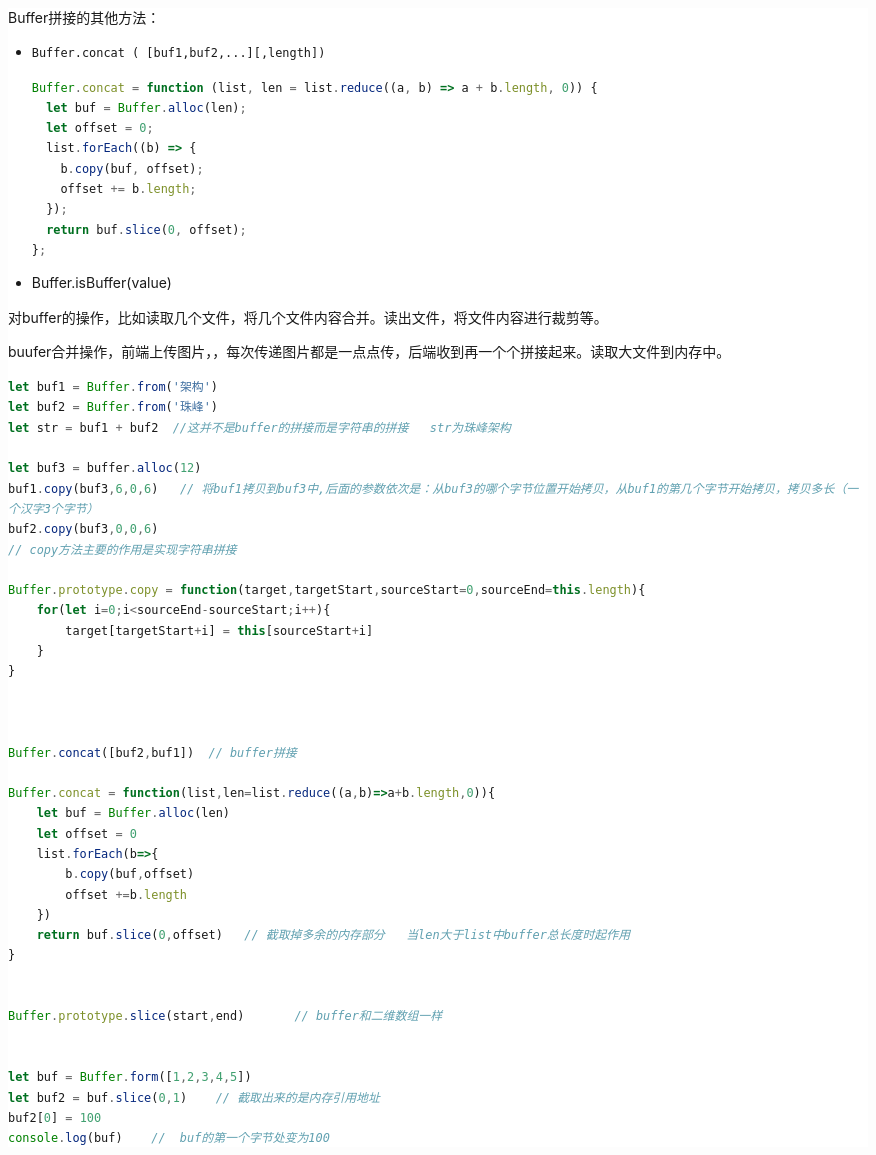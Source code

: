 





Buffer拼接的其他方法：

- `Buffer.concat ( [buf1,buf2,...][,length])`

  ```js
  Buffer.concat = function (list, len = list.reduce((a, b) => a + b.length, 0)) {
    let buf = Buffer.alloc(len);
    let offset = 0;
    list.forEach((b) => {
      b.copy(buf, offset);
      offset += b.length;
    });
    return buf.slice(0, offset);
  };
  ```

  

- Buffer.isBuffer(value)



对buffer的操作，比如读取几个文件，将几个文件内容合并。读出文件，将文件内容进行裁剪等。

buufer合并操作，前端上传图片，，每次传递图片都是一点点传，后端收到再一个个拼接起来。读取大文件到内存中。



```js
let buf1 = Buffer.from('架构')
let buf2 = Buffer.from('珠峰')
let str = buf1 + buf2  //这并不是buffer的拼接而是字符串的拼接   str为珠峰架构

let buf3 = buffer.alloc(12)
buf1.copy(buf3,6,0,6)   // 将buf1拷贝到buf3中,后面的参数依次是：从buf3的哪个字节位置开始拷贝，从buf1的第几个字节开始拷贝，拷贝多长（一个汉字3个字节）
buf2.copy(buf3,0,0,6)
// copy方法主要的作用是实现字符串拼接

Buffer.prototype.copy = function(target,targetStart,sourceStart=0,sourceEnd=this.length){
    for(let i=0;i<sourceEnd-sourceStart;i++){
        target[targetStart+i] = this[sourceStart+i]
    }
}



Buffer.concat([buf2,buf1])  // buffer拼接

Buffer.concat = function(list,len=list.reduce((a,b)=>a+b.length,0)){
    let buf = Buffer.alloc(len)
    let offset = 0 
    list.forEach(b=>{
        b.copy(buf,offset)
    	offset +=b.length
    })
    return buf.slice(0,offset)   // 截取掉多余的内存部分   当len大于list中buffer总长度时起作用
}


Buffer.prototype.slice(start,end)       // buffer和二维数组一样


let buf = Buffer.form([1,2,3,4,5])
let buf2 = buf.slice(0,1)    // 截取出来的是内存引用地址
buf2[0] = 100    
console.log(buf)    //  buf的第一个字节处变为100
```